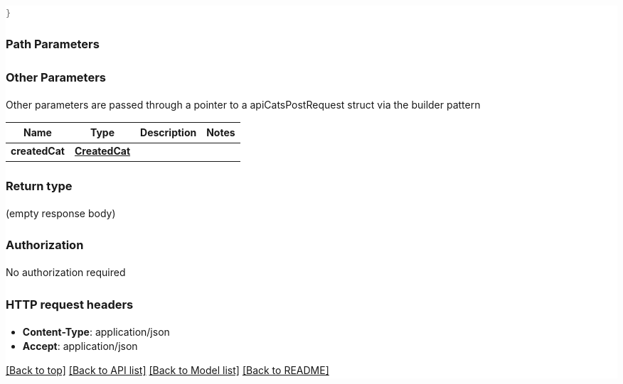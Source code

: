 ```go
}
```

### Path Parameters



### Other Parameters

Other parameters are passed through a pointer to a apiCatsPostRequest struct via the builder pattern


Name | Type | Description  | Notes
------------- | ------------- | ------------- | -------------
 **createdCat** | [**CreatedCat**](CreatedCat.md) |  | 

### Return type

 (empty response body)

### Authorization

No authorization required

### HTTP request headers

- **Content-Type**: application/json
- **Accept**: application/json

[[Back to top]](#) [[Back to API list]](../README.md#documentation-for-api-endpoints)
[[Back to Model list]](../README.md#documentation-for-models)
[[Back to README]](../README.md)


